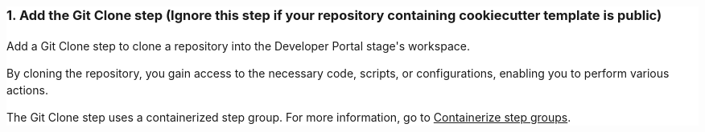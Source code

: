 
### 1. Add the Git Clone step (Ignore this step if your repository containing cookiecutter template is public)

Add a Git Clone step to clone a repository into the Developer Portal stage's workspace.

By cloning the repository, you gain access to the necessary code, scripts, or configurations, enabling you to perform various actions.

The Git Clone step uses a containerized step group. For more information, go to [Containerize step groups](/docs/continuous-delivery/x-platform-cd-features/cd-steps/containerized-steps/containerized-step-groups.md).

<Tabs>
<TabItem value="Pipeline Studio" label="Pipeline Studio" default>
